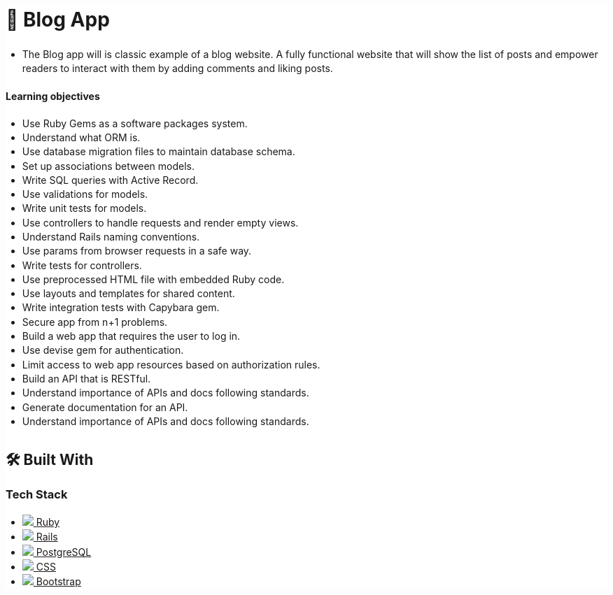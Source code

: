

# 📖 Blog App <a name="about-project"></a>

- The Blog app will is classic example of a blog website. A fully functional website that will show the list of posts and empower readers to interact with them by adding comments and liking posts.

#### Learning objectives

- Use Ruby Gems as a software packages system.
- Understand what ORM is.
- Use database migration files to maintain database schema.
- Set up associations between models.
- Write SQL queries with Active Record.
- Use validations for models.
- Write unit tests for models.
- Use controllers to handle requests and render empty views.
- Understand Rails naming conventions.
- Use params from browser requests in a safe way.
- Write tests for controllers.
- Use preprocessed HTML file with embedded Ruby code.
- Use layouts and templates for shared content.
- Write integration tests with Capybara gem.
- Secure app from n+1 problems.
- Build a web app that requires the user to log in.
- Use devise gem for authentication.
- Limit access to web app resources based on authorization rules.
- Build an API that is RESTful.
- Understand importance of APIs and docs following standards.
- Generate documentation for an API.
- Understand importance of APIs and docs following standards.

## 🛠 Built With <a name="built-with"></a>

### Tech Stack <a name="tech-stack"></a>

  <ul>
    <li>
      <a href="https://www.ruby-lang.org/en/">
        <img src="https://skillicons.dev/icons?i=ruby"/> Ruby
      </a>
    </li>
    <li>
      <a href="https://rubyonrails.org/">
        <img src="https://skillicons.dev/icons?i=rails"/> Rails
      </a>
    </li>
    <li>
      <a href="https://www.postgresql.org/">
        <img src="https://skillicons.dev/icons?i=postgresql"/> PostgreSQL
      </a>
    </li>
    <li>
      <a href="https://developer.mozilla.org/en-US/docs/Web/CSS">
        <img src="https://skillicons.dev/icons?i=sass"/> CSS
      </a>
    </li>
    <li>
      <a href="https://getbootstrap.com/docs/4.0/getting-started/introduction/">
        <img src="https://skillicons.dev/icons?i=bootstrap"/> Bootstrap